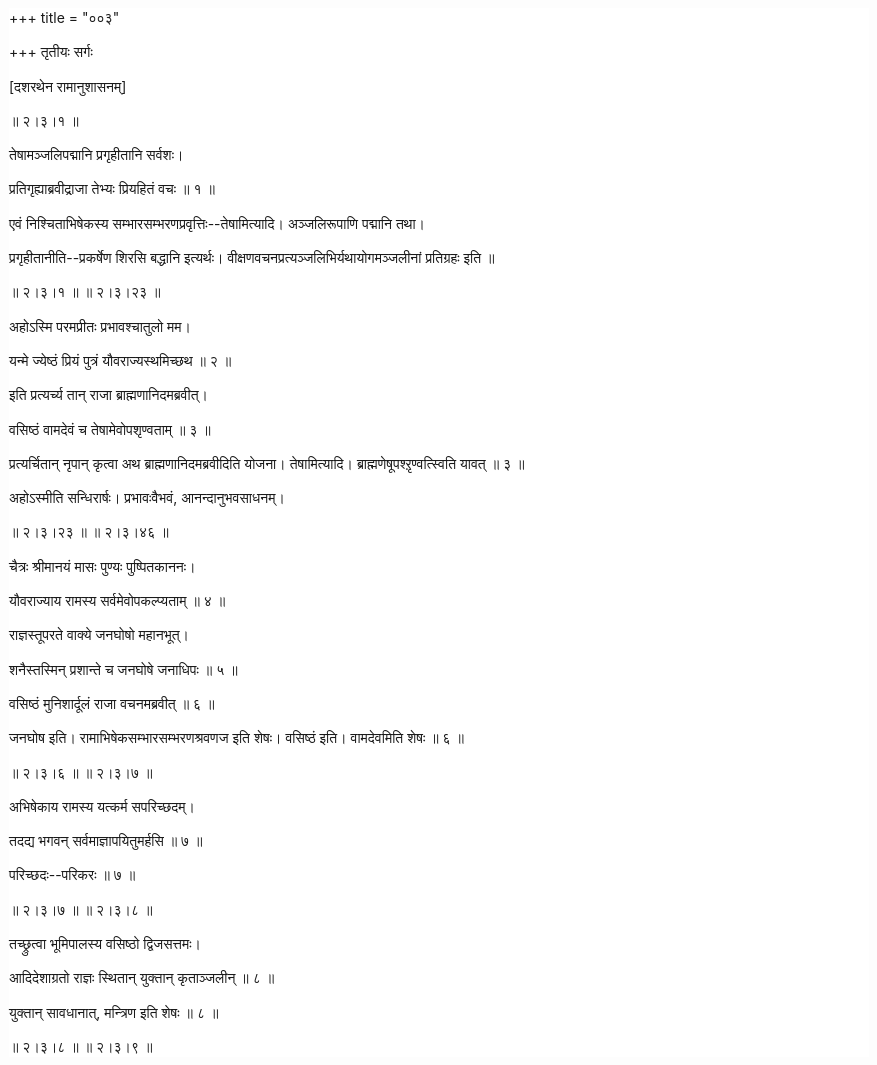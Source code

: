 +++
title = "००३"

+++
तृतीयः सर्गः  

\[दशरथेन रामानुशासनम्\]  

 ॥ २।३।१ ॥   

तेषामञ्जलिपद्मानि प्रगृहीतानि सर्वशः।  

प्रतिगृह्याब्रवीद्राजा तेभ्यः प्रियहितं वचः ॥ १ ॥   

एवं निश्चिताभिषेकस्य सम्भारसम्भरणप्रवृत्तिः--तेषामित्यादि। अञ्जलिरूपाणि पद्मानि तथा।  

प्रगृहीतानीति--प्रकर्षेण शिरसि बद्धानि इत्यर्थः। वीक्षणवचनप्रत्यञ्जलिभिर्यथायोगमञ्जलीनां प्रतिग्रहः इति  ॥   

 ॥ २।३।१ ॥  ॥ २।३।२३ ॥   

अहोऽस्मि परमप्रीतः प्रभावश्चातुलो मम।  

यन्मे ज्येष्ठं प्रियं पुत्रं यौवराज्यस्थमिच्छथ  ॥  २  ॥   

इति प्रत्यर्च्य तान् राजा ब्राह्मणानिदमब्रवीत्।  

वसिष्ठं वामदेवं च तेषामेवोपशृण्वताम्  ॥  ३  ॥   

प्रत्यर्चितान् नृपान् कृत्वा अथ ब्राह्मणानिदमब्रवीदिति योजना। तेषामित्यादि। ब्राह्मणेषूपश्ऱृण्वत्स्विति यावत्  ॥  ३  ॥   

अहोऽस्मीति सन्धिरार्षः। प्रभावःवैभवं, आनन्दानुभवसाधनम्।  

 ॥ २।३।२३ ॥  ॥ २।३।४६ ॥   

चैत्रः श्रीमानयं मासः पुण्यः पुष्पितकाननः।  

यौवराज्याय रामस्य सर्वमेवोपकल्प्यताम्  ॥  ४  ॥   

राज्ञस्तूपरते वाक्ये जनघोषो महानभूत्।  

शनैस्तस्मिन् प्रशान्ते च जनघोषे जनाधिपः  ॥  ५  ॥   

वसिष्ठं मुनिशार्दूलं राजा वचनमब्रवीत्  ॥  ६  ॥   

जनघोष इति। रामाभिषेकसम्भारसम्भरणश्रवणज इति शेषः। वसिष्ठं इति। वामदेवमिति शेषः ॥ ६ ॥   

 ॥ २।३।६ ॥  ॥ २।३।७ ॥   

अभिषेकाय रामस्य यत्कर्म सपरिच्छदम्।  

तदद्य भगवन् सर्वमाज्ञापयितुमर्हसि  ॥  ७  ॥   

परिच्छदः--परिकरः  ॥  ७  ॥   

 ॥ २।३।७ ॥  ॥ २।३।८ ॥   

तच्छ्रुत्वा भूमिपालस्य वसिष्ठो द्विजसत्तमः।  

आदिदेशाग्रतो राज्ञः स्थितान् युक्तान् कृताञ्जलीन्  ॥  ८  ॥   

युक्तान् सावधानात्, मन्त्रिण इति शेषः  ॥  ८  ॥   

 ॥ २।३।८ ॥  ॥ २।३।९ ॥   
